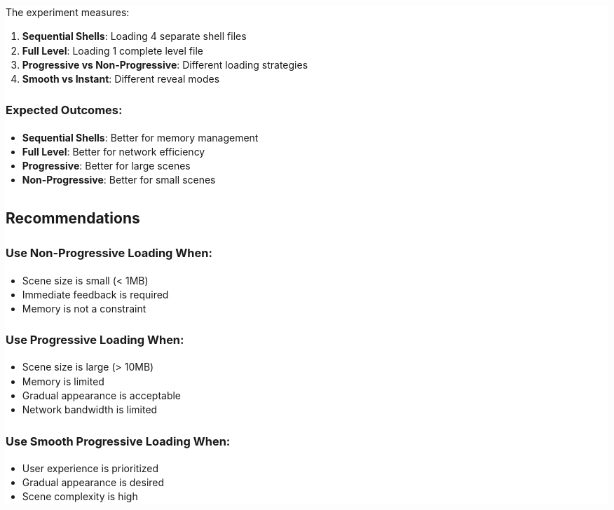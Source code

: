 The experiment measures:
1. **Sequential Shells**: Loading 4 separate shell files
2. **Full Level**: Loading 1 complete level file
3. **Progressive vs Non-Progressive**: Different loading strategies
4. **Smooth vs Instant**: Different reveal modes

### Expected Outcomes:
- **Sequential Shells**: Better for memory management
- **Full Level**: Better for network efficiency
- **Progressive**: Better for large scenes
- **Non-Progressive**: Better for small scenes

## Recommendations

### Use Non-Progressive Loading When:
- Scene size is small (< 1MB)
- Immediate feedback is required
- Memory is not a constraint

### Use Progressive Loading When:
- Scene size is large (> 10MB)
- Memory is limited
- Gradual appearance is acceptable
- Network bandwidth is limited

### Use Smooth Progressive Loading When:
- User experience is prioritized
- Gradual appearance is desired
- Scene complexity is high
